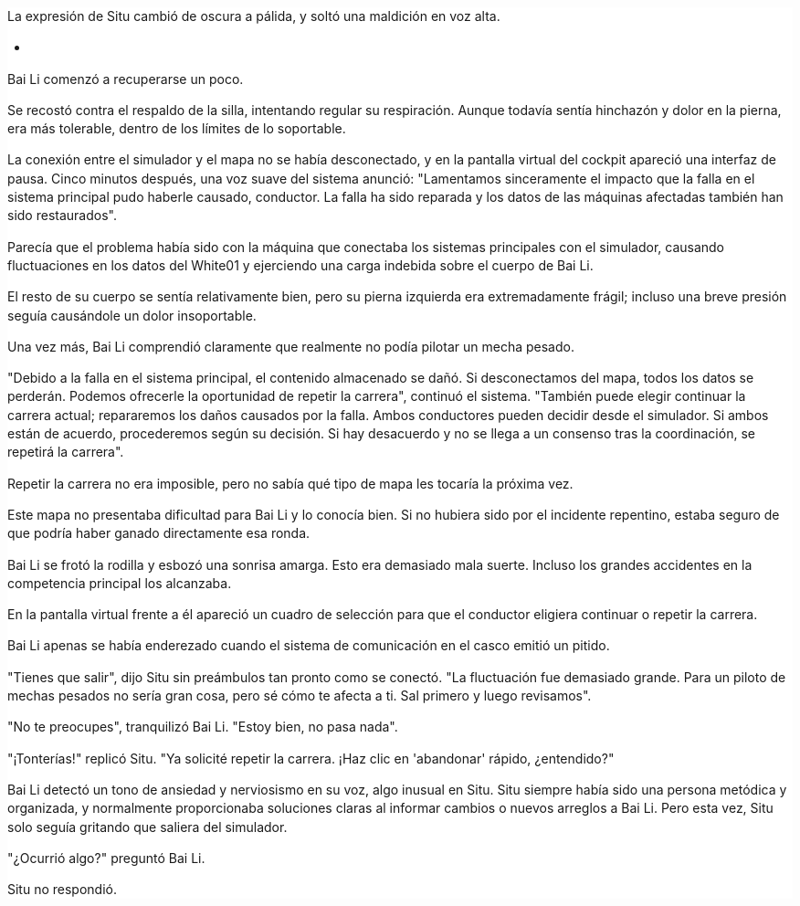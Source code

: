La expresión de Situ cambió de oscura a pálida, y soltó una maldición en voz alta.

*

Bai Li comenzó a recuperarse un poco.

Se recostó contra el respaldo de la silla, intentando regular su respiración. Aunque todavía sentía hinchazón y dolor en la pierna, era más tolerable, dentro de los límites de lo soportable.

La conexión entre el simulador y el mapa no se había desconectado, y en la pantalla virtual del cockpit apareció una interfaz de pausa. Cinco minutos después, una voz suave del sistema anunció: "Lamentamos sinceramente el impacto que la falla en el sistema principal pudo haberle causado, conductor. La falla ha sido reparada y los datos de las máquinas afectadas también han sido restaurados".

Parecía que el problema había sido con la máquina que conectaba los sistemas principales con el simulador, causando fluctuaciones en los datos del White01 y ejerciendo una carga indebida sobre el cuerpo de Bai Li.

El resto de su cuerpo se sentía relativamente bien, pero su pierna izquierda era extremadamente frágil; incluso una breve presión seguía causándole un dolor insoportable.

Una vez más, Bai Li comprendió claramente que realmente no podía pilotar un mecha pesado.

"Debido a la falla en el sistema principal, el contenido almacenado se dañó. Si desconectamos del mapa, todos los datos se perderán. Podemos ofrecerle la oportunidad de repetir la carrera", continuó el sistema. "También puede elegir continuar la carrera actual; repararemos los daños causados por la falla. Ambos conductores pueden decidir desde el simulador. Si ambos están de acuerdo, procederemos según su decisión. Si hay desacuerdo y no se llega a un consenso tras la coordinación, se repetirá la carrera".

Repetir la carrera no era imposible, pero no sabía qué tipo de mapa les tocaría la próxima vez.

Este mapa no presentaba dificultad para Bai Li y lo conocía bien. Si no hubiera sido por el incidente repentino, estaba seguro de que podría haber ganado directamente esa ronda.

Bai Li se frotó la rodilla y esbozó una sonrisa amarga. Esto era demasiado mala suerte. Incluso los grandes accidentes en la competencia principal los alcanzaba.

En la pantalla virtual frente a él apareció un cuadro de selección para que el conductor eligiera continuar o repetir la carrera.

Bai Li apenas se había enderezado cuando el sistema de comunicación en el casco emitió un pitido.

"Tienes que salir", dijo Situ sin preámbulos tan pronto como se conectó. "La fluctuación fue demasiado grande. Para un piloto de mechas pesados no sería gran cosa, pero sé cómo te afecta a ti. Sal primero y luego revisamos".

"No te preocupes", tranquilizó Bai Li. "Estoy bien, no pasa nada".

"¡Tonterías!" replicó Situ. "Ya solicité repetir la carrera. ¡Haz clic en 'abandonar' rápido, ¿entendido?"

Bai Li detectó un tono de ansiedad y nerviosismo en su voz, algo inusual en Situ. Situ siempre había sido una persona metódica y organizada, y normalmente proporcionaba soluciones claras al informar cambios o nuevos arreglos a Bai Li. Pero esta vez, Situ solo seguía gritando que saliera del simulador.

"¿Ocurrió algo?" preguntó Bai Li.

Situ no respondió.

